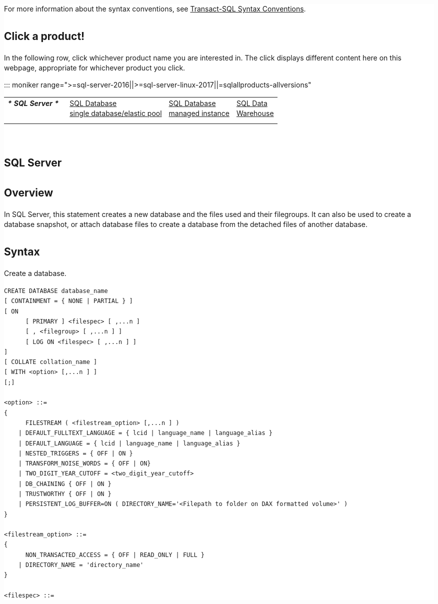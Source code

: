For more information about the syntax conventions, see [Transact-SQL Syntax Conventions](../../t-sql/language-elements/transact-sql-syntax-conventions-transact-sql.md).

## Click a product!

In the following row, click whichever product name you are interested in. The click displays different content here on this webpage, appropriate for whichever product you click.

::: moniker range=">=sql-server-2016||>=sql-server-linux-2017||=sqlallproducts-allversions"

|||||
|-|-|-|-|
|**_\* SQL Server \*_** &nbsp;| [SQL Database<br />single database/elastic pool](create-database-transact-sql.md?view=azuresqldb-current) | [SQL Database<br />managed instance](create-database-transact-sql.md?view=azuresqldb-mi-current) | [SQL Data<br />Warehouse](create-database-transact-sql.md?view=azure-sqldw-latest) | [Analytics Platform<br />System (PDW)](create-database-transact-sql.md?view=aps-pdw-2016) |
|||||

&nbsp;

## SQL Server

## Overview

In SQL Server, this statement creates a new database and the files used and their filegroups. It can also be used to create a database snapshot, or attach database files to create a database from the detached files of another database.

## Syntax

Create a database.

```
CREATE DATABASE database_name
[ CONTAINMENT = { NONE | PARTIAL } ]
[ ON
      [ PRIMARY ] <filespec> [ ,...n ]
      [ , <filegroup> [ ,...n ] ]
      [ LOG ON <filespec> [ ,...n ] ]
]
[ COLLATE collation_name ]
[ WITH <option> [,...n ] ]
[;]

<option> ::=
{
      FILESTREAM ( <filestream_option> [,...n ] )
    | DEFAULT_FULLTEXT_LANGUAGE = { lcid | language_name | language_alias }
    | DEFAULT_LANGUAGE = { lcid | language_name | language_alias }
    | NESTED_TRIGGERS = { OFF | ON }
    | TRANSFORM_NOISE_WORDS = { OFF | ON}
    | TWO_DIGIT_YEAR_CUTOFF = <two_digit_year_cutoff>
    | DB_CHAINING { OFF | ON }
    | TRUSTWORTHY { OFF | ON }
    | PERSISTENT_LOG_BUFFER=ON ( DIRECTORY_NAME='<Filepath to folder on DAX formatted volume>' )
}

<filestream_option> ::=
{
      NON_TRANSACTED_ACCESS = { OFF | READ_ONLY | FULL }
    | DIRECTORY_NAME = 'directory_name'
}

<filespec> ::=
```